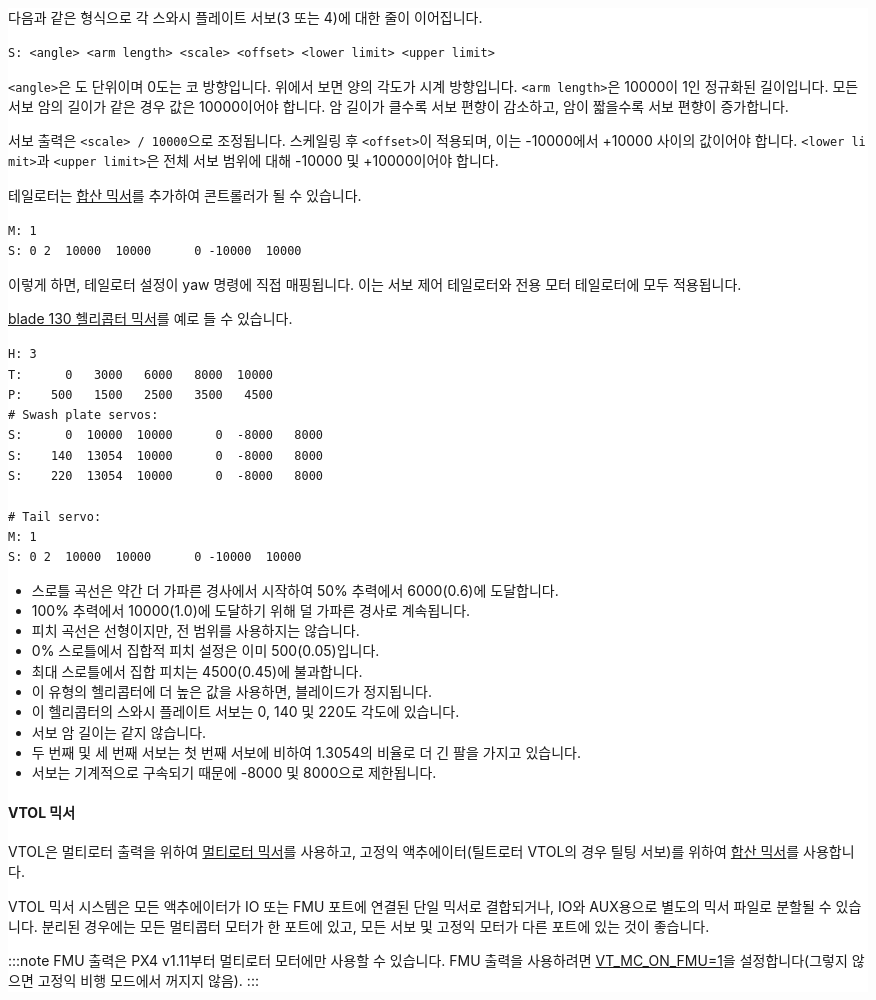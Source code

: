 다음과 같은 형식으로 각 스와시 플레이트 서보(3 또는 4)에 대한 줄이 이어집니다.
```
S: <angle> <arm length> <scale> <offset> <lower limit> <upper limit>
```

`<angle>`은 도 단위이며 0도는 코 방향입니다. 위에서 보면 양의 각도가 시계 방향입니다. `<arm length>`은 10000이 1인 정규화된 길이입니다. 모든 서보 암의 길이가 같은 경우 값은 10000이어야 합니다. 암 길이가 클수록 서보 편향이 감소하고, 암이 짧을수록 서보 편향이 증가합니다.

서보 출력은 `<scale> / 10000`으로 조정됩니다. 스케일링 후 `<offset>`이 적용되며, 이는 -10000에서 +10000 사이의 값이어야 합니다. `<lower limit>`과 `<upper limit>`은 전체 서보 범위에 대해 -10000 및 +10000이어야 합니다.

테일로터는 [합산 믹서](#summing_mixer)를 추가하여 콘트롤러가 될 수 있습니다.
```
M: 1
S: 0 2  10000  10000      0 -10000  10000
```
이렇게 하면, 테일로터 설정이 yaw 명령에 직접 매핑됩니다. 이는 서보 제어 테일로터와 전용 모터 테일로터에 모두 적용됩니다.

[blade 130 헬리콥터 믹서](https://github.com/PX4/PX4-Autopilot/blob/master/ROMFS/px4fmu_common/mixers/blade130.main.mix)를 예로 들 수 있습니다.
```
H: 3
T:      0   3000   6000   8000  10000
P:    500   1500   2500   3500   4500
# Swash plate servos:
S:      0  10000  10000      0  -8000   8000
S:    140  13054  10000      0  -8000   8000
S:    220  13054  10000      0  -8000   8000

# Tail servo:
M: 1
S: 0 2  10000  10000      0 -10000  10000
```
- 스로틀 곡선은 약간 더 가파른 경사에서 시작하여 50% 추력에서 6000(0.6)에 도달합니다.
- 100% 추력에서 10000(1.0)에 도달하기 위해 덜 가파른 경사로 계속됩니다.
- 피치 곡선은 선형이지만, 전 범위를 사용하지는 않습니다.
- 0% 스로틀에서 집합적 피치 설정은 이미 500(0.05)입니다.
- 최대 스로틀에서 집합 피치는 4500(0.45)에 불과합니다.
- 이 유형의 헬리콥터에 더 높은 값을 사용하면, 블레이드가 정지됩니다.
- 이 헬리콥터의 스와시 플레이트 서보는 0, 140 및 220도 각도에 있습니다.
- 서보 암 길이는 같지 않습니다.
- 두 번째 및 세 번째 서보는 첫 번째 서보에 비하여 1.3054의 비율로 더 긴 팔을 가지고 있습니다.
- 서보는 기계적으로 구속되기 때문에 -8000 및 8000으로 제한됩니다.

<a id="vtol_mixer"></a>

#### VTOL 믹서

VTOL은 멀티로터 출력을 위하여 [멀티로터 믹서](#multirotor_mixer)를 사용하고, 고정익 액추에이터(틸트로터 VTOL의 경우 틸팅 서보)를 위하여 [합산 믹서](#summing_mixer)를 사용합니다.

VTOL 믹서 시스템은 모든 액추에이터가 IO 또는 FMU 포트에 연결된 단일 믹서로 결합되거나, IO와 AUX용으로 별도의 믹서 파일로 분할될 수 있습니다. 분리된 경우에는 모든 멀티콥터 모터가 한 포트에 있고, 모든 서보 및 고정익 모터가 다른 포트에 있는 것이 좋습니다.

:::note FMU
출력은 PX4 v1.11부터 멀티로터 모터에만 사용할 수 있습니다. FMU 출력을 사용하려면 [VT_MC_ON_FMU=1](../advanced_config/parameter_reference.md#VT_MC_ON_FMU)을 설정합니다(그렇지 않으면 고정익 비행 모드에서 꺼지지 않음).
:::
